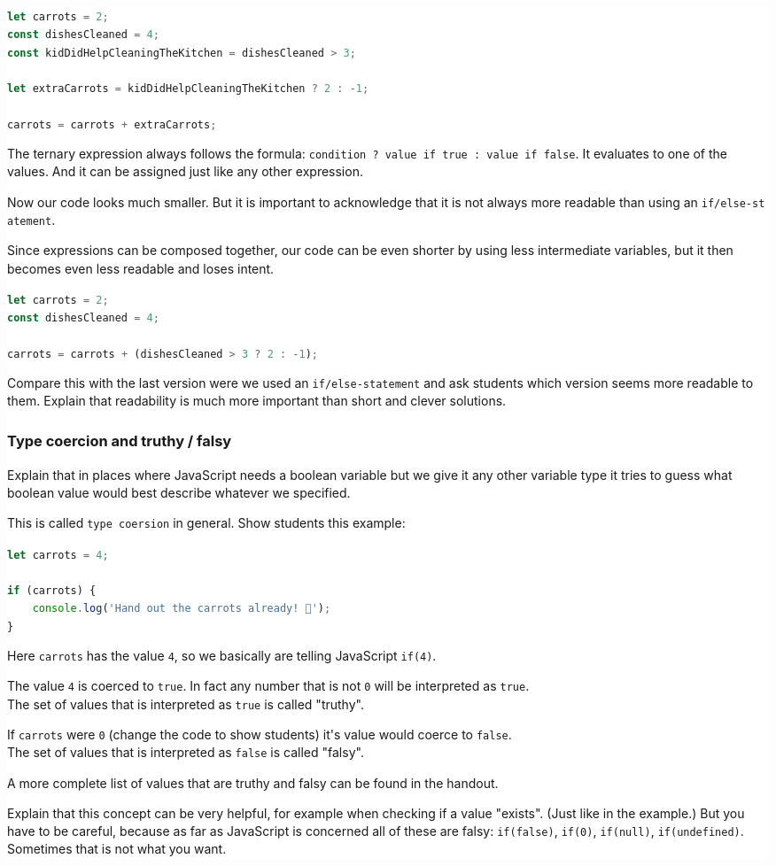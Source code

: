 ```js
let carrots = 2;
const dishesCleaned = 4;
const kidDidHelpCleaningTheKitchen = dishesCleaned > 3;

let extraCarrots = kidDidHelpCleaningTheKitchen ? 2 : -1;

carrots = carrots + extraCarrots;
```

The ternary expression always follows the formula: `condition ? value if true : value if false`. It
evaluates to one of the values. And it can be assigned just like any other expression.

Now our code looks much smaller. But it is important to acknowledge that it is not always more
readable than using an `if/else-statement`.

Since expressions can be composed together, our code can be even shorter by using less intermediate
variables, but it then becomes even less readable and loses intent.

```js
let carrots = 2;
const dishesCleaned = 4;

carrots = carrots + (dishesCleaned > 3 ? 2 : -1);
```

Compare this with the last version were we used an `if/else-statement` and ask students which
version seems more readable to them. Explain that readability is much more important than short and
clever solutions.

### Type coercion and truthy / falsy

Explain that in places where JavaScript needs a boolean variable but we give it any other variable
type it tries to guess what boolean value would best describe whatever we specified.

This is called `type coersion` in general. Show students this example:

```js
let carrots = 4;

if (carrots) {
	console.log('Hand out the carrots already! 🥕');
}
```

Here `carrots` has the value `4`, so we basically are telling JavaScript `if(4)`.

The value `4` is coerced to `true`. In fact any number that is not `0` will be interpreted as
`true`.  
The set of values that is interpreted as `true` is called "truthy".

If `carrots` were `0` (change the code to show students) it's value would coerce to `false`.  
The set of values that is interpreted as `false` is called "falsy".

A more complete list of values that are truthy and falsy can be found in the handout.

Explain that this concept can be very helpful, for example when checking if a value "exists". (Just
like in the example.) But you have to be careful, because as far as JavaScript is concerned all of
these are falsy: `if(false)`, `if(0)`, `if(null)`, `if(undefined)`. Sometimes that is not what you
want.
